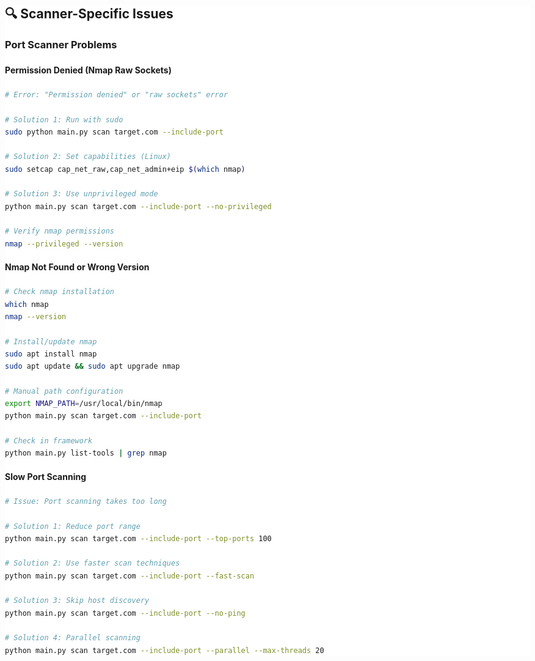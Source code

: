 
## 🔍 **Scanner-Specific Issues**

### **Port Scanner Problems**

#### **Permission Denied (Nmap Raw Sockets)**
```bash
# Error: "Permission denied" or "raw sockets" error

# Solution 1: Run with sudo
sudo python main.py scan target.com --include-port

# Solution 2: Set capabilities (Linux)
sudo setcap cap_net_raw,cap_net_admin+eip $(which nmap)

# Solution 3: Use unprivileged mode
python main.py scan target.com --include-port --no-privileged

# Verify nmap permissions
nmap --privileged --version
```

#### **Nmap Not Found or Wrong Version**
```bash
# Check nmap installation
which nmap
nmap --version

# Install/update nmap
sudo apt install nmap
sudo apt update && sudo apt upgrade nmap

# Manual path configuration
export NMAP_PATH=/usr/local/bin/nmap
python main.py scan target.com --include-port

# Check in framework
python main.py list-tools | grep nmap
```

#### **Slow Port Scanning**
```bash
# Issue: Port scanning takes too long

# Solution 1: Reduce port range
python main.py scan target.com --include-port --top-ports 100

# Solution 2: Use faster scan techniques
python main.py scan target.com --include-port --fast-scan

# Solution 3: Skip host discovery
python main.py scan target.com --include-port --no-ping

# Solution 4: Parallel scanning
python main.py scan target.com --include-port --parallel --max-threads 20
```
